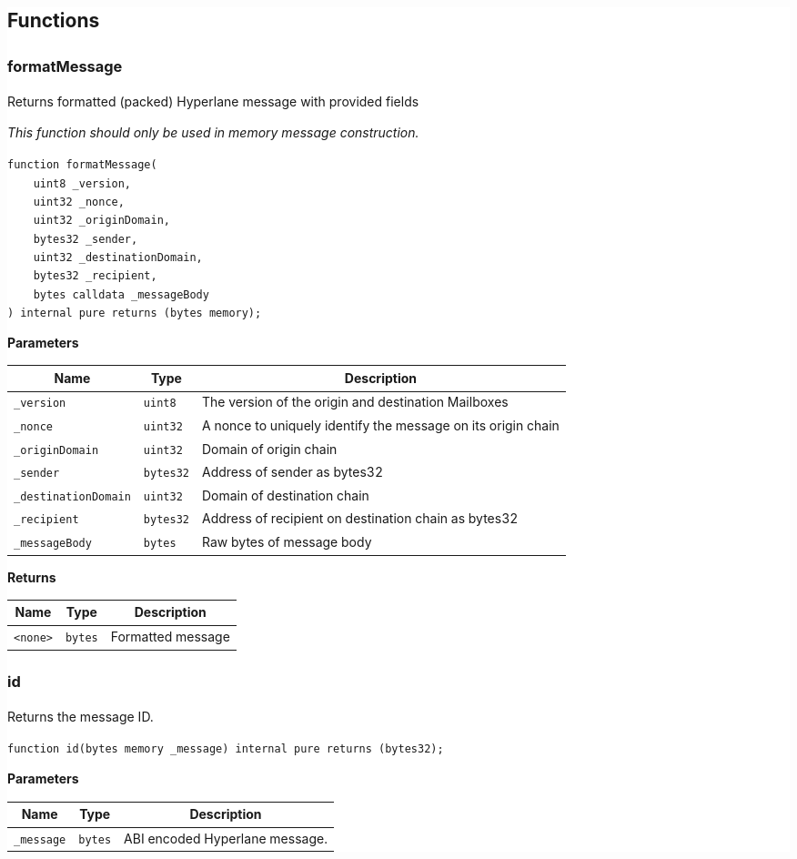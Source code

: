 ## Functions
### formatMessage

Returns formatted (packed) Hyperlane message with provided fields

*This function should only be used in memory message construction.*


```solidity
function formatMessage(
    uint8 _version,
    uint32 _nonce,
    uint32 _originDomain,
    bytes32 _sender,
    uint32 _destinationDomain,
    bytes32 _recipient,
    bytes calldata _messageBody
) internal pure returns (bytes memory);
```
**Parameters**

|Name|Type|Description|
|----|----|-----------|
|`_version`|`uint8`|The version of the origin and destination Mailboxes|
|`_nonce`|`uint32`|A nonce to uniquely identify the message on its origin chain|
|`_originDomain`|`uint32`|Domain of origin chain|
|`_sender`|`bytes32`|Address of sender as bytes32|
|`_destinationDomain`|`uint32`|Domain of destination chain|
|`_recipient`|`bytes32`|Address of recipient on destination chain as bytes32|
|`_messageBody`|`bytes`|Raw bytes of message body|

**Returns**

|Name|Type|Description|
|----|----|-----------|
|`<none>`|`bytes`|Formatted message|


### id

Returns the message ID.


```solidity
function id(bytes memory _message) internal pure returns (bytes32);
```
**Parameters**

|Name|Type|Description|
|----|----|-----------|
|`_message`|`bytes`|ABI encoded Hyperlane message.|
